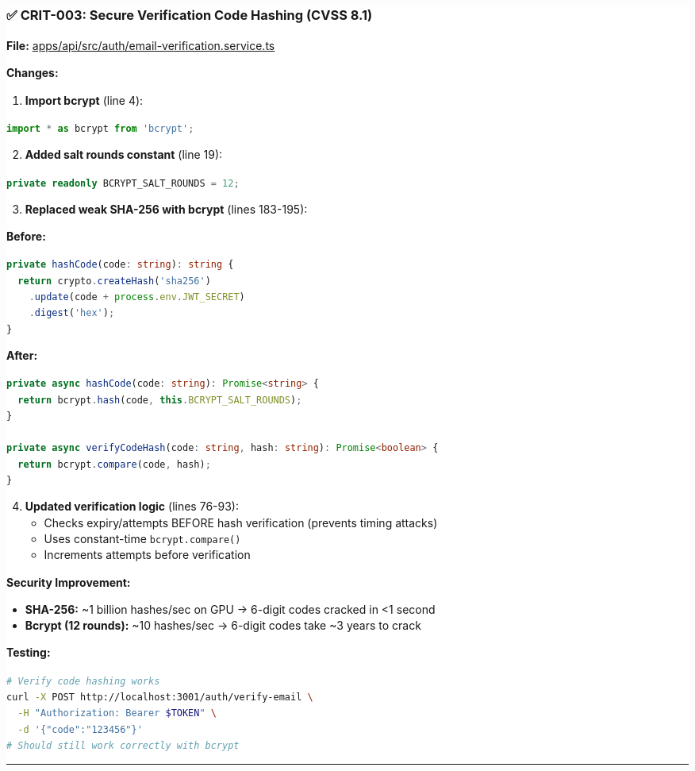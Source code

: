 
### ✅ CRIT-003: Secure Verification Code Hashing (CVSS 8.1)

**File:** [apps/api/src/auth/email-verification.service.ts](apps/api/src/auth/email-verification.service.ts)

**Changes:**

1. **Import bcrypt** (line 4):
```typescript
import * as bcrypt from 'bcrypt';
```

2. **Added salt rounds constant** (line 19):
```typescript
private readonly BCRYPT_SALT_ROUNDS = 12;
```

3. **Replaced weak SHA-256 with bcrypt** (lines 183-195):

**Before:**
```typescript
private hashCode(code: string): string {
  return crypto.createHash('sha256')
    .update(code + process.env.JWT_SECRET)
    .digest('hex');
}
```

**After:**
```typescript
private async hashCode(code: string): Promise<string> {
  return bcrypt.hash(code, this.BCRYPT_SALT_ROUNDS);
}

private async verifyCodeHash(code: string, hash: string): Promise<boolean> {
  return bcrypt.compare(code, hash);
}
```

4. **Updated verification logic** (lines 76-93):
   - Checks expiry/attempts BEFORE hash verification (prevents timing attacks)
   - Uses constant-time `bcrypt.compare()`
   - Increments attempts before verification

**Security Improvement:**
- **SHA-256:** ~1 billion hashes/sec on GPU → 6-digit codes cracked in <1 second
- **Bcrypt (12 rounds):** ~10 hashes/sec → 6-digit codes take ~3 years to crack

**Testing:**
```bash
# Verify code hashing works
curl -X POST http://localhost:3001/auth/verify-email \
  -H "Authorization: Bearer $TOKEN" \
  -d '{"code":"123456"}'
# Should still work correctly with bcrypt
```

---